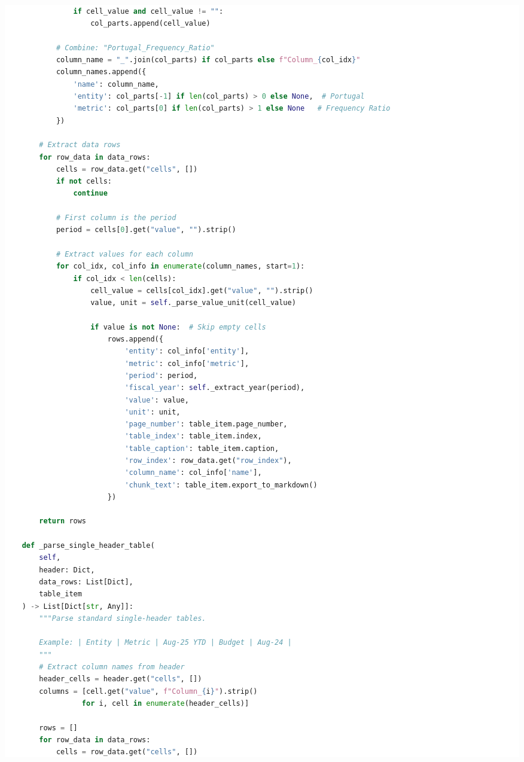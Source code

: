 ```python
                if cell_value and cell_value != "":
                    col_parts.append(cell_value)

            # Combine: "Portugal_Frequency_Ratio"
            column_name = "_".join(col_parts) if col_parts else f"Column_{col_idx}"
            column_names.append({
                'name': column_name,
                'entity': col_parts[-1] if len(col_parts) > 0 else None,  # Portugal
                'metric': col_parts[0] if len(col_parts) > 1 else None   # Frequency Ratio
            })

        # Extract data rows
        for row_data in data_rows:
            cells = row_data.get("cells", [])
            if not cells:
                continue

            # First column is the period
            period = cells[0].get("value", "").strip()

            # Extract values for each column
            for col_idx, col_info in enumerate(column_names, start=1):
                if col_idx < len(cells):
                    cell_value = cells[col_idx].get("value", "").strip()
                    value, unit = self._parse_value_unit(cell_value)

                    if value is not None:  # Skip empty cells
                        rows.append({
                            'entity': col_info['entity'],
                            'metric': col_info['metric'],
                            'period': period,
                            'fiscal_year': self._extract_year(period),
                            'value': value,
                            'unit': unit,
                            'page_number': table_item.page_number,
                            'table_index': table_item.index,
                            'table_caption': table_item.caption,
                            'row_index': row_data.get("row_index"),
                            'column_name': col_info['name'],
                            'chunk_text': table_item.export_to_markdown()
                        })

        return rows

    def _parse_single_header_table(
        self,
        header: Dict,
        data_rows: List[Dict],
        table_item
    ) -> List[Dict[str, Any]]:
        """Parse standard single-header tables.

        Example: | Entity | Metric | Aug-25 YTD | Budget | Aug-24 |
        """
        # Extract column names from header
        header_cells = header.get("cells", [])
        columns = [cell.get("value", f"Column_{i}").strip()
                  for i, cell in enumerate(header_cells)]

        rows = []
        for row_data in data_rows:
            cells = row_data.get("cells", [])

```